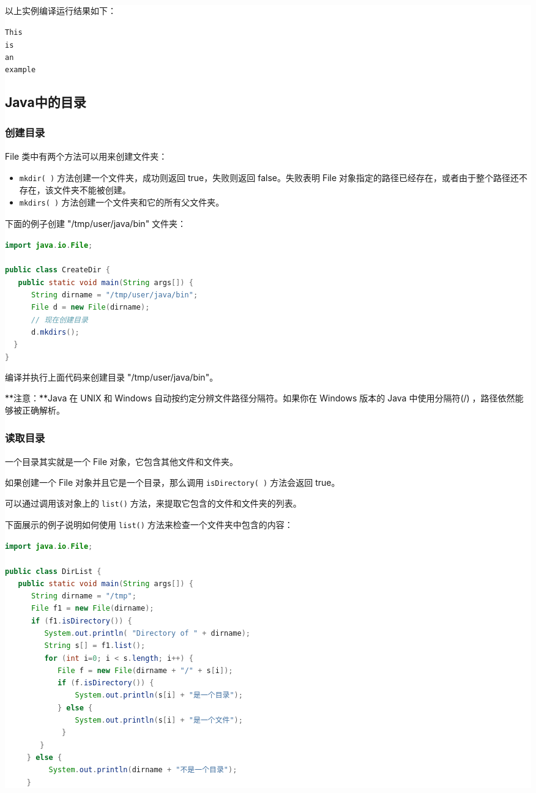 
以上实例编译运行结果如下：

```
This
is
an
example
```

## Java中的目录

### 创建目录

File 类中有两个方法可以用来创建文件夹：

- `mkdir( )` 方法创建一个文件夹，成功则返回 true，失败则返回 false。失败表明 File 对象指定的路径已经存在，或者由于整个路径还不存在，该文件夹不能被创建。
- `mkdirs( )` 方法创建一个文件夹和它的所有父文件夹。

下面的例子创建 "/tmp/user/java/bin" 文件夹：

```java
import java.io.File;

public class CreateDir {
   public static void main(String args[]) {
      String dirname = "/tmp/user/java/bin";
      File d = new File(dirname);
      // 现在创建目录
      d.mkdirs();
  }
}
```

编译并执行上面代码来创建目录 "/tmp/user/java/bin"。

**注意：**Java 在 UNIX 和 Windows 自动按约定分辨文件路径分隔符。如果你在 Windows 版本的 Java 中使用分隔符(/) ，路径依然能够被正确解析。

### 读取目录

一个目录其实就是一个 File 对象，它包含其他文件和文件夹。

如果创建一个 File 对象并且它是一个目录，那么调用 `isDirectory( )` 方法会返回 true。

可以通过调用该对象上的 `list()` 方法，来提取它包含的文件和文件夹的列表。

下面展示的例子说明如何使用 `list()` 方法来检查一个文件夹中包含的内容：

```java
import java.io.File;

public class DirList {
   public static void main(String args[]) {
      String dirname = "/tmp";
      File f1 = new File(dirname);
      if (f1.isDirectory()) {
         System.out.println( "Directory of " + dirname);
         String s[] = f1.list();
         for (int i=0; i < s.length; i++) {             
            File f = new File(dirname + "/" + s[i]);             
            if (f.isDirectory()) {                
                System.out.println(s[i] + "是一个目录");             
            } else {
                System.out.println(s[i] + "是一个文件");
             }
        }
     } else {
          System.out.println(dirname + "不是一个目录");
     }
```